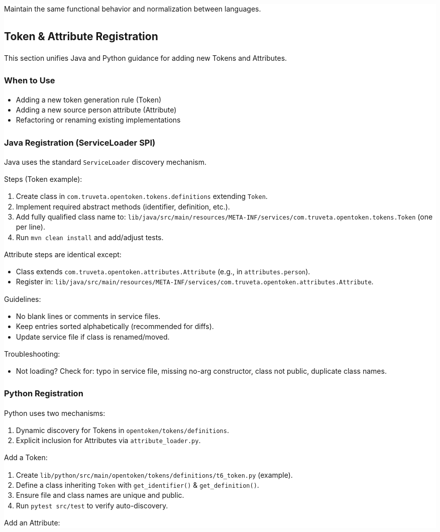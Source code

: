 Maintain the same functional behavior and normalization between languages.

## Token & Attribute Registration

This section unifies Java and Python guidance for adding new Tokens and Attributes.

### When to Use

- Adding a new token generation rule (Token)
- Adding a new source person attribute (Attribute)
- Refactoring or renaming existing implementations

### Java Registration (ServiceLoader SPI)

Java uses the standard `ServiceLoader` discovery mechanism.

Steps (Token example):

1. Create class in `com.truveta.opentoken.tokens.definitions` extending `Token`.
2. Implement required abstract methods (identifier, definition, etc.).
3. Add fully qualified class name to: `lib/java/src/main/resources/META-INF/services/com.truveta.opentoken.tokens.Token` (one per line).
4. Run `mvn clean install` and add/adjust tests.

Attribute steps are identical except:

- Class extends `com.truveta.opentoken.attributes.Attribute` (e.g., in `attributes.person`).
- Register in: `lib/java/src/main/resources/META-INF/services/com.truveta.opentoken.attributes.Attribute`.

Guidelines:

- No blank lines or comments in service files.
- Keep entries sorted alphabetically (recommended for diffs).
- Update service file if class is renamed/moved.

Troubleshooting:

- Not loading? Check for: typo in service file, missing no-arg constructor, class not public, duplicate class names.

### Python Registration

Python uses two mechanisms:

1. Dynamic discovery for Tokens in `opentoken/tokens/definitions`.
2. Explicit inclusion for Attributes via `attribute_loader.py`.

Add a Token:

1. Create `lib/python/src/main/opentoken/tokens/definitions/t6_token.py` (example).
2. Define a class inheriting `Token` with `get_identifier()` & `get_definition()`.
3. Ensure file and class names are unique and public.
4. Run `pytest src/test` to verify auto-discovery.

Add an Attribute:
